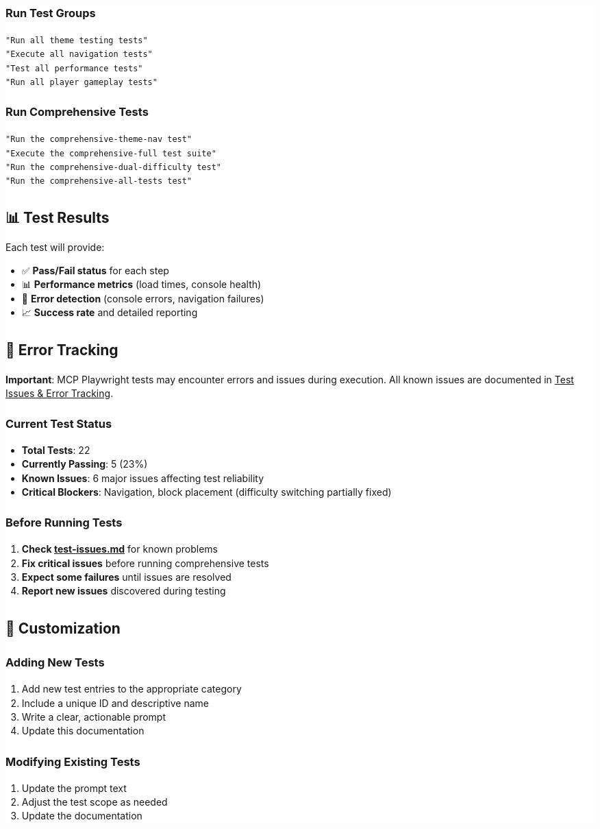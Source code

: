 ### Run Test Groups
```
"Run all theme testing tests"
"Execute all navigation tests"
"Test all performance tests"
"Run all player gameplay tests"
```

### Run Comprehensive Tests
```
"Run the comprehensive-theme-nav test"
"Execute the comprehensive-full test suite"
"Run the comprehensive-dual-difficulty test"
"Run the comprehensive-all-tests test"
```

## 📊 Test Results

Each test will provide:
- ✅ **Pass/Fail status** for each step
- 📊 **Performance metrics** (load times, console health)
- 🚨 **Error detection** (console errors, navigation failures)
- 📈 **Success rate** and detailed reporting

## 🚨 Error Tracking

**Important**: MCP Playwright tests may encounter errors and issues during execution. All known issues are documented in [Test Issues & Error Tracking](./test-issues.md).

### Current Test Status
- **Total Tests**: 22
- **Currently Passing**: 5 (23%)
- **Known Issues**: 6 major issues affecting test reliability
- **Critical Blockers**: Navigation, block placement (difficulty switching partially fixed)

### Before Running Tests
1. **Check [test-issues.md](./test-issues.md)** for known problems
2. **Fix critical issues** before running comprehensive tests
3. **Expect some failures** until issues are resolved
4. **Report new issues** discovered during testing

## 🔧 Customization

### Adding New Tests
1. Add new test entries to the appropriate category
2. Include a unique ID and descriptive name
3. Write a clear, actionable prompt
4. Update this documentation

### Modifying Existing Tests
1. Update the prompt text
2. Adjust the test scope as needed
3. Update the documentation

